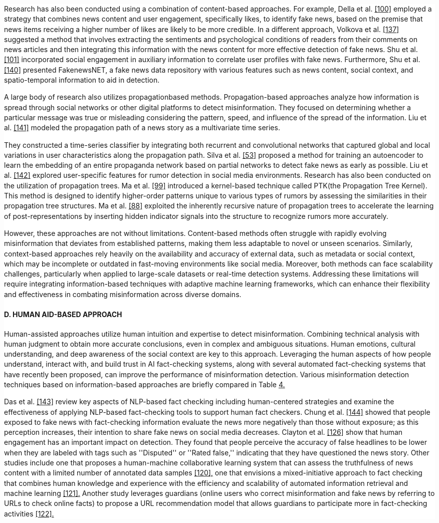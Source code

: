 Research has also been conducted using a combination of content-based approaches. For example, Della et al. [\[100\]](#page-21-36) employed a strategy that combines news content and user engagement, specifically likes, to identify fake news, based on the premise that news items receiving a higher number of likes are likely to be more credible. In a different approach, Volkova et al. [\[137\]](#page-22-10) suggested a method that involves extracting the sentiments and psychological conditions of readers from their comments on news articles and then integrating this information with the news content for more effective detection of fake news. Shu et al. [\[101\]](#page-21-39) incorporated social engagement in auxiliary information to correlate user profiles with fake news. Furthermore, Shu et al. [\[140\]](#page-22-13) presented FakenewsNET, a fake news data repository with various features such as news content, social context, and spatio-temporal information to aid in detection.

A large body of research also utilizes propagationbased methods. Propagation-based approaches analyze how information is spread through social networks or other digital platforms to detect misinformation. They focused on determining whether a particular message was true or misleading considering the pattern, speed, and influence of the spread of the information. Liu et al. [\[141\]](#page-22-14) modeled the propagation path of a news story as a multivariate time series.

They constructed a time-series classifier by integrating both recurrent and convolutional networks that captured global and local variations in user characteristics along the propagation path. Silva et al. [\[53\]](#page-20-35) proposed a method for training an autoencoder to learn the embedding of an entire propaganda network based on partial networks to detect fake news as early as possible. Liu et al. [\[142\]](#page-22-15) explored user-specific features for rumor detection in social media environments. Research has also been conducted on the utilization of propagation trees. Ma et al. [\[99\]](#page-21-40) introduced a kernel-based technique called PTK(the Propagation Tree Kernel). This method is designed to identify higher-order patterns unique to various types of rumors by assessing the similarities in their propagation tree structures. Ma et al. [\[88\]](#page-21-9) exploited the inherently recursive nature of propagation trees to accelerate the learning of post-representations by inserting hidden indicator signals into the structure to recognize rumors more accurately.

However, these approaches are not without limitations. Content-based methods often struggle with rapidly evolving misinformation that deviates from established patterns, making them less adaptable to novel or unseen scenarios. Similarly, context-based approaches rely heavily on the availability and accuracy of external data, such as metadata or social context, which may be incomplete or outdated in fast-moving environments like social media. Moreover, both methods can face scalability challenges, particularly when applied to large-scale datasets or real-time detection systems. Addressing these limitations will require integrating information-based techniques with adaptive machine learning frameworks, which can enhance their flexibility and effectiveness in combating misinformation across diverse domains.

#### D. HUMAN AID-BASED APPROACH

Human-assisted approaches utilize human intuition and expertise to detect misinformation. Combining technical analysis with human judgment to obtain more accurate conclusions, even in complex and ambiguous situations. Human emotions, cultural understanding, and deep awareness of the social context are key to this approach. Leveraging the human aspects of how people understand, interact with, and build trust in AI fact-checking systems, along with several automated fact-checking systems that have recently been proposed, can improve the performance of misinformation detection. Various misinformation detection techniques based on information-based approaches are briefly compared in Table [4.](#page-11-0)

<span id="page-12-4"></span><span id="page-12-3"></span><span id="page-12-1"></span><span id="page-12-0"></span>Das et al. [\[143\]](#page-22-16) review key aspects of NLP-based fact checking including human-centered strategies and examine the effectiveness of applying NLP-based fact-checking tools to support human fact checkers. Chung et al. [\[144\]](#page-22-17) showed that people exposed to fake news with fact-checking information evaluate the news more negatively than those without exposure; as this perception increases, their intention to share fake news on social media decreases. Clayton et al. [\[126\]](#page-22-18) show that human engagement has an important impact on detection. They found that people perceive the accuracy of false headlines to be lower when they are labeled with tags such as ''Disputed'' or ''Rated false,'' indicating that they have questioned the news story. Other studies include one that proposes a human-machine collaborative learning system that can assess the truthfulness of news content with a limited number of annotated data samples [\[120\],](#page-21-41) one that envisions a mixed-initiative approach to fact checking that combines human knowledge and experience with the efficiency and scalability of automated information retrieval and machine learning [\[121\].](#page-21-42) Another study leverages guardians (online users who correct misinformation and fake news by referring to URLs to check online facts) to propose a URL recommendation model that allows guardians to participate more in fact-checking activities [\[122\].](#page-21-43)